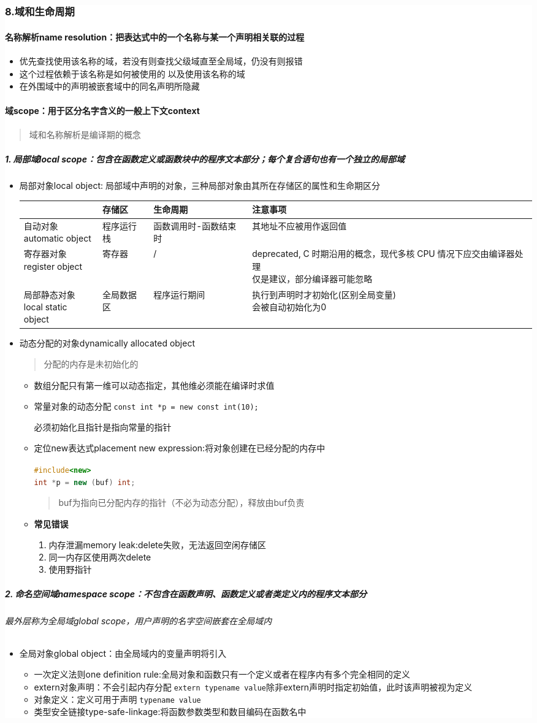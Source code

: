 
### 8.域和生命周期

#### 名称解析name resolution：把表达式中的一个名称与某一个声明相关联的过程

- 优先查找使用该名称的域，若没有则查找父级域直至全局域，仍没有则报错
- 这个过程依赖于该名称是如何被使用的 以及使用该名称的域  
- 在外围域中的声明被嵌套域中的同名声明所隐藏

#### 域scope：用于区分名字含义的一般上下文context

> 域和名称解析是编译期的概念  

##### 1. 局部域local scope：包含在函数定义或函数块中的程序文本部分；每个复合语句也有一个独立的局部域

- 局部对象local object: 局部域中声明的对象，三种局部对象由其所在存储区的属性和生命期区分

  |                                          | 存储区     | 生命周期              | 注意事项                                                    |
  | :--------------------------------------- | :--------- | :-------------------- | :---------------------------------------------------------- |
  | 自动对象 <br>automatic object        | 程序运行栈 | 函数调用时-函数结束时 | 其地址不应被用作返回值                                      |
  | 寄存器对象 <br>register object       | 寄存器     | /                     | deprecated, C 时期沿用的概念，现代多核 CPU 情况下应交由编译器处理<br>仅是建议，部分编译器可能忽略    |
  | 局部静态对象 <br>local static object | 全局数据区 | 程序运行期间          | 执行到声明时才初始化(区别全局变量)<br>会被自动初始化为0 |
- 动态分配的对象dynamically allocated object

  > 分配的内存是未初始化的
  >

  - 数组分配只有第一维可以动态指定，其他维必须能在编译时求值
  - 常量对象的动态分配
    `const int *p = new const int(10);`

    必须初始化且指针是指向常量的指针
  - 定位new表达式placement new expression:将对象创建在已经分配的内存中

    ```c++
    #include<new>  
    int *p = new (buf) int; 
    ```

    > buf为指向已分配内存的指针（不必为动态分配），释放由buf负责
    >
  - **常见错误**

    1. 内存泄漏memory leak:delete失败，无法返回空闲存储区
    2. 同一内存区使用两次delete
    3. 使用野指针

##### 2. 命名空间域namespace scope：不包含在函数声明、函数定义或者类定义内的程序文本部分

###### 最外层称为全局域global scope，用户声明的名字空间嵌套在全局域内

- 全局对象global object：由全局域内的变量声明将引入

  - 一次定义法则one definition rule:全局对象和函数只有一个定义或者在程序内有多个完全相同的定义
  - extern对象声明：不会引起内存分配 `extern typename value`除非extern声明时指定初始值，此时该声明被视为定义
  - 对象定义：定义可用于声明
    `typename value`
  - 类型安全链接type-safe-linkage:将函数参数类型和数目编码在函数名中
